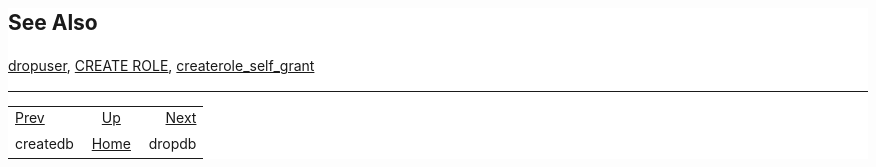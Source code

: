 ## See Also

[dropuser](app-dropuser.html "dropuser"), [CREATE ROLE](sql-createrole.html "CREATE ROLE"), [createrole\_self\_grant](runtime-config-client.html#GUC-CREATEROLE-SELF-GRANT)

***

|                                       |                                                              |                                   |
| :------------------------------------ | :----------------------------------------------------------: | --------------------------------: |
| [Prev](app-createdb.html "createdb")  | [Up](reference-client.html "PostgreSQL Client Applications") |  [Next](app-dropdb.html "dropdb") |
| createdb                              |     [Home](index.html "PostgreSQL 17devel Documentation")    |                            dropdb |
